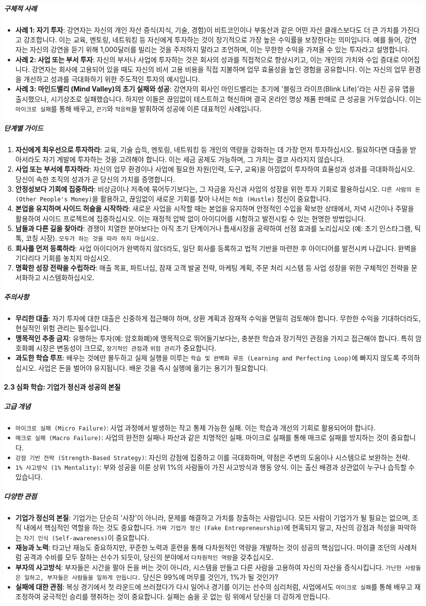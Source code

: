 ##### 구체적 사례
*   **사례 1: 자기 투자**: 강연자는 자신의 개인 자산 증식(지식, 기술, 경험)이 비트코인이나 부동산과 같은 어떤 자산 클래스보다도 더 큰 가치를 가진다고 강조합니다. 이는 교육, 멘토링, 네트워킹 등 자신에게 투자하는 것이 장기적으로 가장 높은 수익률을 보장한다는 의미입니다. 예를 들어, 강연자는 자신의 강연을 듣기 위해 1,000달러를 빌리는 것을 주저하지 말라고 조언하며, 이는 무한한 수익을 가져올 수 있는 투자라고 설명합니다.
*   **사례 2: 사업 또는 부서 투자**: 자신의 부서나 사업에 투자하는 것은 회사의 성과를 직접적으로 향상시키고, 이는 개인의 가치와 수입 증대로 이어집니다. 강연자는 회사에 고용되어 있을 때도 자신의 비서 고용 비용을 직접 지불하며 업무 효율성을 높인 경험을 공유합니다. 이는 자신의 업무 환경을 개선하고 성과를 극대화하기 위한 주도적인 투자의 예시입니다.
*   **사례 3: 마인드밸리 (Mind Valley)의 초기 실패와 성공**: 강연자의 회사인 마인드밸리는 초기에 '블링크 라이프(Blink Life)'라는 사진 공유 앱을 출시했으나, 시기상조로 실패했습니다. 하지만 이들은 끊임없이 테스트하고 혁신하며 결국 온라인 명상 제품 판매로 큰 성공을 거두었습니다. 이는 `마이크로 실패`를 통해 배우고, `끈기`와 `적응력`을 발휘하여 성공에 이른 대표적인 사례입니다.

##### 단계별 가이드
1.  **자신에게 최우선으로 투자하라**: 교육, 기술 습득, 멘토링, 네트워킹 등 개인의 역량을 강화하는 데 가장 먼저 투자하십시오. 필요하다면 대출을 받아서라도 자기 계발에 투자하는 것을 고려해야 합니다. 이는 세금 공제도 가능하며, 그 가치는 결코 사라지지 않습니다.
2.  **사업 또는 부서에 투자하라**: 자신의 업무 환경이나 사업에 필요한 자원(인력, 도구, 교육)을 아낌없이 투자하여 효율성과 성과를 극대화하십시오. 당신이 속한 조직의 성과가 곧 당신의 가치를 증명합니다.
3.  **안정성보다 기회에 집중하라**: 비상금이나 저축에 묶어두기보다는, 그 자금을 자신과 사업의 성장을 위한 투자 기회로 활용하십시오. `다른 사람의 돈 (Other People's Money)`을 활용하고, 끊임없이 새로운 기회를 찾아 나서는 `허슬 (Hustle)` 정신이 중요합니다.
4.  **본업을 유지하며 사이드 허슬을 시작하라**: 새로운 사업을 시작할 때는 본업을 유지하며 안정적인 수입을 확보한 상태에서, 저녁 시간이나 주말을 활용하여 사이드 프로젝트에 집중하십시오. 이는 재정적 압박 없이 아이디어를 시험하고 발전시킬 수 있는 현명한 방법입니다.
5.  **남들과 다른 길을 찾아라**: 경쟁이 치열한 분야보다는 아직 초기 단계이거나 틈새시장을 공략하여 선점 효과를 노리십시오 (예: 초기 인스타그램, 틱톡, 코칭 시장). `모두가 하는 것을 따라 하지 마십시오.`
6.  **회사를 먼저 등록하라**: 사업 아이디어가 완벽하지 않더라도, 일단 회사를 등록하고 법적 기반을 마련한 후 아이디어를 발전시켜 나갑니다. 완벽을 기다리다 기회를 놓치지 마십시오.
7.  **명확한 성장 전략을 수립하라**: 매출 목표, 파트너십, 잠재 고객 발굴 전략, 마케팅 계획, 주문 처리 시스템 등 사업 성장을 위한 구체적인 전략을 문서화하고 시스템화하십시오.

##### 주의사항
*   **무리한 대출**: 자기 투자에 대한 대출은 신중하게 접근해야 하며, 상환 계획과 잠재적 수익을 면밀히 검토해야 합니다. 무한한 수익을 기대하더라도, 현실적인 위험 관리는 필수입니다.
*   **맹목적인 추종 금지**: 유행하는 투자(예: 암호화폐)에 맹목적으로 뛰어들기보다는, 충분한 학습과 장기적인 관점을 가지고 접근해야 합니다. 특히 암호화폐 시장은 변동성이 크므로, `장기적인 관점`과 `위험 관리`가 중요합니다.
*   **과도한 학습 루프**: 배우는 것에만 몰두하고 실제 실행을 미루는 `학습 및 완벽화 루프 (Learning and Perfecting Loop)`에 빠지지 않도록 주의하십시오. 사업은 돈을 벌어야 유지됩니다. 배운 것을 즉시 실행에 옮기는 용기가 필요합니다.

#### 2.3 심화 학습: 기업가 정신과 성공의 본질

##### 고급 개념
*   `마이크로 실패 (Micro Failure)`: 사업 과정에서 발생하는 작고 통제 가능한 실패. 이는 학습과 개선의 기회로 활용되어야 합니다.
*   `매크로 실패 (Macro Failure)`: 사업의 완전한 실패나 파산과 같은 치명적인 실패. 마이크로 실패를 통해 매크로 실패를 방지하는 것이 중요합니다.
*   `강점 기반 전략 (Strength-Based Strategy)`: 자신의 강점에 집중하고 이를 극대화하며, 약점은 주변의 도움이나 시스템으로 보완하는 전략.
*   `1% 사고방식 (1% Mentality)`: 부와 성공을 이룬 상위 1%의 사람들이 가진 사고방식과 행동 양식. 이는 출신 배경과 상관없이 누구나 습득할 수 있습니다.

##### 다양한 관점
*   **기업가 정신의 본질**: 기업가는 단순히 '사장'이 아니라, 문제를 해결하고 가치를 창출하는 사람입니다. 모든 사람이 기업가가 될 필요는 없으며, 조직 내에서 핵심적인 역할을 하는 것도 중요합니다. `가짜 기업가 정신 (Fake Entrepreneurship)`에 현혹되지 말고, 자신의 강점과 적성을 파악하는 `자기 인식 (Self-awareness)`이 중요합니다.
*   **재능과 노력**: 타고난 재능도 중요하지만, 꾸준한 노력과 훈련을 통해 다차원적인 역량을 개발하는 것이 성공의 핵심입니다. 마이클 조던의 사례처럼 공격과 수비를 모두 잘하는 선수가 되듯이, 당신의 분야에서 `다차원적인 역량`을 갖추십시오.
*   **부자의 사고방식**: 부자들은 시간을 팔아 돈을 버는 것이 아니라, 시스템을 만들고 다른 사람을 고용하여 자신의 자산을 증식시킵니다. `가난한 사람들은 일하고, 부자들은 사람들을 일하게 만듭니다.` 당신은 99%에 머무를 것인가, 1%가 될 것인가?
*   **실패에 대한 관점**: 복싱 경기에서 첫 라운드에 쓰러졌다가 다시 일어나 경기를 이기는 선수의 심리처럼, 사업에서도 `마이크로 실패`를 통해 배우고 재조정하여 궁극적인 승리를 쟁취하는 것이 중요합니다. 실패는 숨을 곳 없는 링 위에서 당신을 더 강하게 만듭니다.
